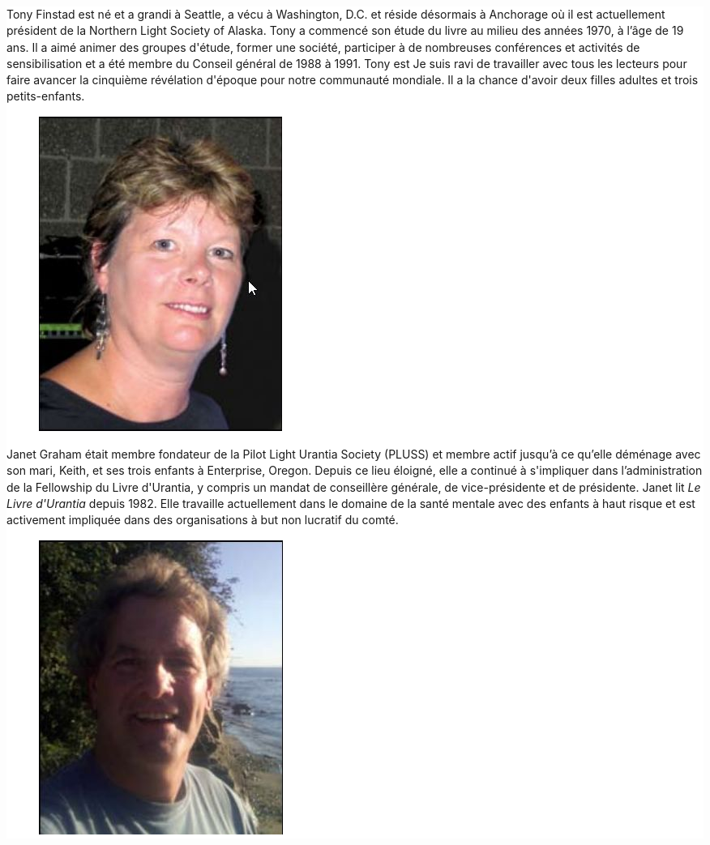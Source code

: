 Tony Finstad est né et a grandi à Seattle, a vécu à Washington, D.C. et réside désormais à Anchorage où il est actuellement président de la Northern Light Society of Alaska. Tony a commencé son étude du livre au milieu des années 1970, à l’âge de 19 ans. Il a aimé animer des groupes d'étude, former une société, participer à de nombreuses conférences et activités de sensibilisation et a été membre du Conseil général de 1988 à 1991. Tony est Je suis ravi de travailler avec tous les lecteurs pour faire avancer la cinquième révélation d'époque pour notre communauté mondiale. Il a la chance d'avoir deux filles adultes et trois petits-enfants.

<figure id="Figure_3" class="image urantiapedia">
<img src="/image/article/The_Mighty_Messenger/2009_Winter/Janet_Graham.jpg">
</figure>

Janet Graham était membre fondateur de la Pilot Light Urantia Society (PLUSS) et membre actif jusqu’à ce qu’elle déménage avec son mari, Keith, et ses trois enfants à Enterprise, Oregon. Depuis ce lieu éloigné, elle a continué à s'impliquer dans l’administration de la Fellowship du Livre d'Urantia, y compris un mandat de conseillère générale, de vice-présidente et de présidente. Janet lit _Le Livre d'Urantia_ depuis 1982. Elle travaille actuellement dans le domaine de la santé mentale avec des enfants à haut risque et est activement impliquée dans des organisations à but non lucratif du comté.

<figure id="Figure_4" class="image urantiapedia">
<img src="/image/article/The_Mighty_Messenger/2009_Winter/Tom_Choquette.jpg">
</figure>

